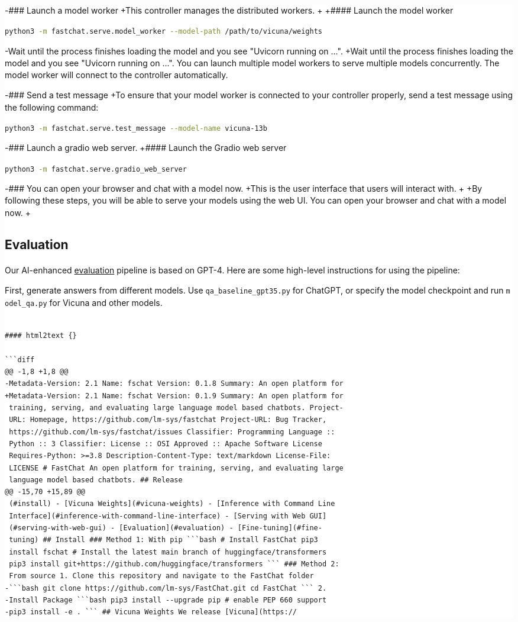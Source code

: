  ```bash
 ```
 
-### Launch a model worker
+This controller manages the distributed workers.
+
+#### Launch the model worker
 ```bash
 python3 -m fastchat.serve.model_worker --model-path /path/to/vicuna/weights
 ```
-Wait until the process finishes loading the model and you see "Uvicorn running on ...".
+Wait until the process finishes loading the model and you see "Uvicorn running on ...". You can launch multiple model workers to serve multiple models concurrently. The model worker will connect to the controller automatically.
 
-### Send a test message
+To ensure that your model worker is connected to your controller properly, send a test message using the following command:
 ```bash
 python3 -m fastchat.serve.test_message --model-name vicuna-13b
 ```
 
-### Launch a gradio web server.
+#### Launch the Gradio web server
 ```bash
 python3 -m fastchat.serve.gradio_web_server
 ```
 
-### You can open your browser and chat with a model now.
+This is the user interface that users will interact with.
+
+By following these steps, you will be able to serve your models using the web UI. You can open your browser and chat with a model now.
+
 
 ## Evaluation
 
 Our AI-enhanced [evaluation](fastchat/eval) pipeline is based on GPT-4. Here are some high-level instructions for using the pipeline:
 
 First, generate answers from different models. Use `qa_baseline_gpt35.py` for ChatGPT, or specify the model checkpoint and run `model_qa.py` for Vicuna and other models.
```

#### html2text {}

```diff
@@ -1,8 +1,8 @@
-Metadata-Version: 2.1 Name: fschat Version: 0.1.8 Summary: An open platform for
+Metadata-Version: 2.1 Name: fschat Version: 0.1.9 Summary: An open platform for
 training, serving, and evaluating large language model based chatbots. Project-
 URL: Homepage, https://github.com/lm-sys/fastchat Project-URL: Bug Tracker,
 https://github.com/lm-sys/fastchat/issues Classifier: Programming Language ::
 Python :: 3 Classifier: License :: OSI Approved :: Apache Software License
 Requires-Python: >=3.8 Description-Content-Type: text/markdown License-File:
 LICENSE # FastChat An open platform for training, serving, and evaluating large
 language model based chatbots. ## Release
@@ -15,70 +15,89 @@
 (#install) - [Vicuna Weights](#vicuna-weights) - [Inference with Command Line
 Interface](#inference-with-command-line-interface) - [Serving with Web GUI]
 (#serving-with-web-gui) - [Evaluation](#evaluation) - [Fine-tuning](#fine-
 tuning) ## Install ### Method 1: With pip ```bash # Install FastChat pip3
 install fschat # Install the latest main branch of huggingface/transformers
 pip3 install git+https://github.com/huggingface/transformers ``` ### Method 2:
 From source 1. Clone this repository and navigate to the FastChat folder
-```bash git clone https://github.com/lm-sys/FastChat.git cd FastChat ``` 2.
-Install Package ```bash pip3 install --upgrade pip # enable PEP 660 support
-pip3 install -e . ``` ## Vicuna Weights We release [Vicuna](https://
```